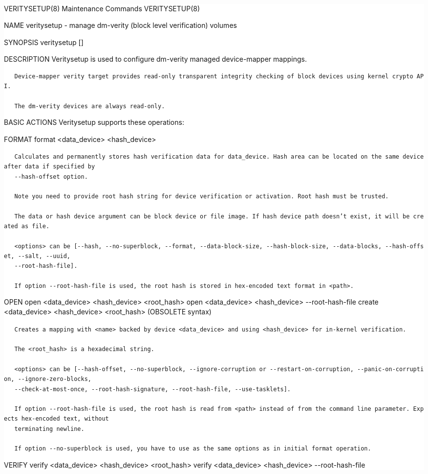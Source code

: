 VERITYSETUP(8)							     Maintenance Commands							VERITYSETUP(8)

NAME
       veritysetup - manage dm-verity (block level verification) volumes

SYNOPSIS
       veritysetup <action> [<options>] <action args>

DESCRIPTION
       Veritysetup is used to configure dm-verity managed device-mapper mappings.

       Device-mapper verity target provides read-only transparent integrity checking of block devices using kernel crypto API.

       The dm-verity devices are always read-only.

BASIC ACTIONS
       Veritysetup supports these operations:

   FORMAT
       format <data_device> <hash_device>

       Calculates and permanently stores hash verification data for data_device. Hash area can be located on the same device after data if specified by
       --hash-offset option.

       Note you need to provide root hash string for device verification or activation. Root hash must be trusted.

       The data or hash device argument can be block device or file image. If hash device path doesn’t exist, it will be created as file.

       <options> can be [--hash, --no-superblock, --format, --data-block-size, --hash-block-size, --data-blocks, --hash-offset, --salt, --uuid,
       --root-hash-file].

       If option --root-hash-file is used, the root hash is stored in hex-encoded text format in <path>.

   OPEN
       open <data_device> <name> <hash_device> <root_hash>
       open <data_device> <name> <hash_device> --root-hash-file <path>
       create <name> <data_device> <hash_device> <root_hash> (OBSOLETE syntax)

       Creates a mapping with <name> backed by device <data_device> and using <hash_device> for in-kernel verification.

       The <root_hash> is a hexadecimal string.

       <options> can be [--hash-offset, --no-superblock, --ignore-corruption or --restart-on-corruption, --panic-on-corruption, --ignore-zero-blocks,
       --check-at-most-once, --root-hash-signature, --root-hash-file, --use-tasklets].

       If option --root-hash-file is used, the root hash is read from <path> instead of from the command line parameter. Expects hex-encoded text, without
       terminating newline.

       If option --no-superblock is used, you have to use as the same options as in initial format operation.

   VERIFY
       verify <data_device> <hash_device> <root_hash>
       verify <data_device> <hash_device> --root-hash-file <path>

